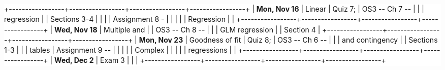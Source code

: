 +-----------------+-----------------+-----------------+-----------------+
| **Mon, Nov 16** | Linear          | Quiz 7;         | OS3 -- Ch 7 --  |
|                 | regression      |                 | Sections 3-4    |
|                 |                 | Assignment 8 -  |                 |
|                 |                 | Regression      |                 |
+-----------------+-----------------+-----------------+-----------------+
| **Wed, Nov 18** | Multiple and    |                 | OS3 -- Ch 8 --  |
|                 | GLM regression  |                 | Section 4       |
+-----------------+-----------------+-----------------+-----------------+
| **Mon, Nov 23** | Goodness of fit | Quiz 8;         | OS3 -- Ch 6 --  |
|                 | and contingency |                 | Sections 1-3    |
|                 | tables          | Assignment 9 -- |                 |
|                 |                 | Complex         |                 |
|                 |                 | regressions     |                 |
+-----------------+-----------------+-----------------+-----------------+
| **Wed, Dec 2**  | Exam 3          |                 |                 |
+-----------------+-----------------+-----------------+-----------------+


